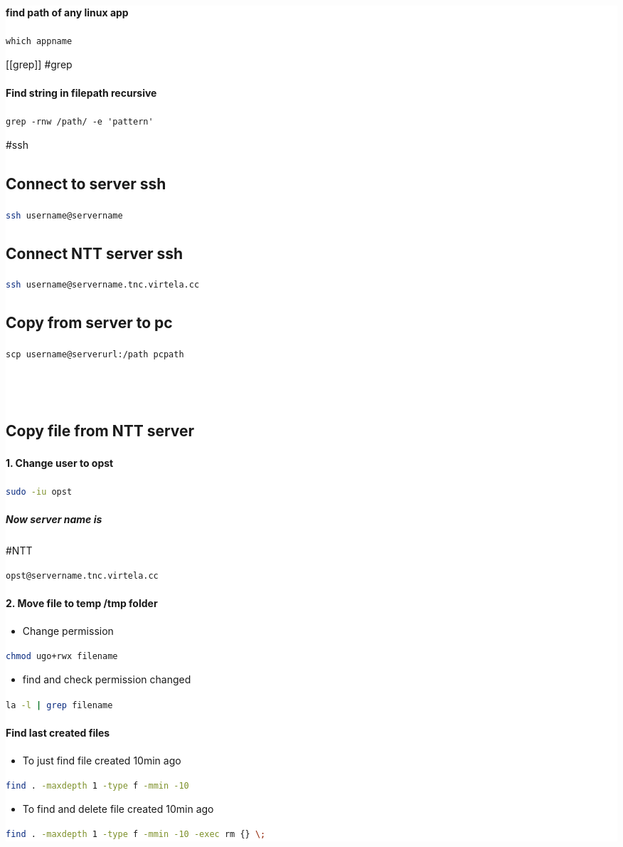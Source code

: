

#### find path of any linux app
```which appname```


[[grep]] #grep
#### Find string in filepath recursive
```grep -rnw /path/ -e 'pattern' ```


#ssh
## Connect to server ssh
```bash
ssh username@servername
```


## Connect NTT server ssh
```bash
ssh username@servername.tnc.virtela.cc
```


## Copy from server to pc
```
scp username@serverurl:/path pcpath
```
<Br><Br>
## Copy file from NTT server

#### 1. Change user to opst
```bash
sudo -iu opst
```
##### Now server name is 
#NTT
```
opst@servername.tnc.virtela.cc
```
#### 2. Move file to temp /tmp folder
* Change permission 
```bash
chmod ugo+rwx filename 
```
* find and check permission changed
```bash
la -l | grep filename
```


#### Find last created files
- To just find file created 10min ago
```bash
find . -maxdepth 1 -type f -mmin -10
```
- To find and delete file created 10min ago
```bash
find . -maxdepth 1 -type f -mmin -10 -exec rm {} \;
```
